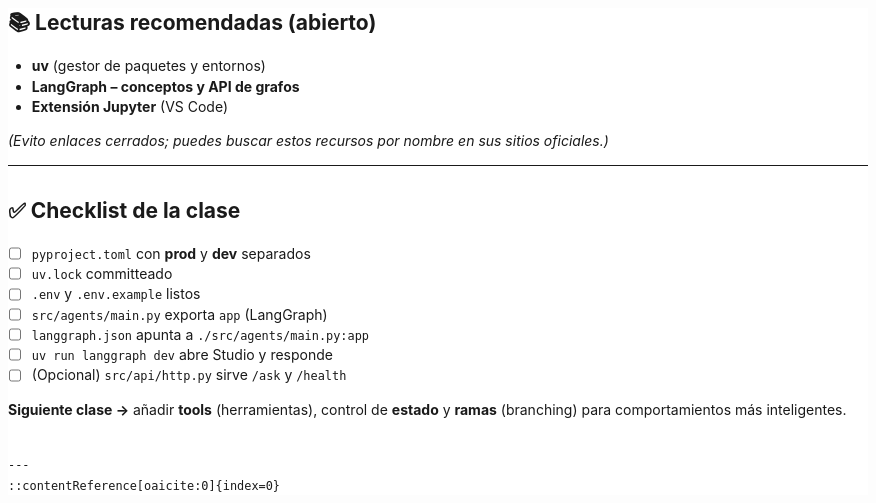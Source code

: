 
## 📚 Lecturas recomendadas (abierto)

* **uv** (gestor de paquetes y entornos)
* **LangGraph – conceptos y API de grafos**
* **Extensión Jupyter** (VS Code)

*(Evito enlaces cerrados; puedes buscar estos recursos por nombre en sus sitios oficiales.)*

---

## ✅ Checklist de la clase

* [ ] `pyproject.toml` con **prod** y **dev** separados
* [ ] `uv.lock` committeado
* [ ] `.env` y `.env.example` listos
* [ ] `src/agents/main.py` exporta `app` (LangGraph)
* [ ] `langgraph.json` apunta a `./src/agents/main.py:app`
* [ ] `uv run langgraph dev` abre Studio y responde
* [ ] (Opcional) `src/api/http.py` sirve `/ask` y `/health`

**Siguiente clase →** añadir **tools** (herramientas), control de **estado** y **ramas** (branching) para comportamientos más inteligentes.

```

---
::contentReference[oaicite:0]{index=0}
```
